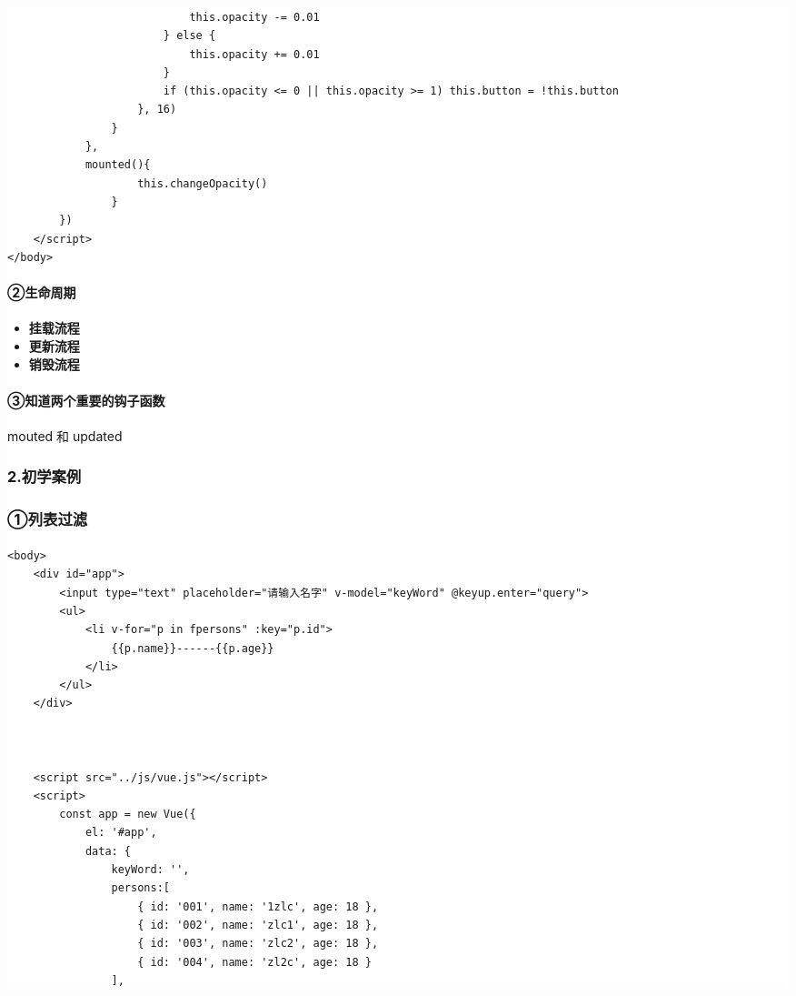```
                            this.opacity -= 0.01
                        } else {
                            this.opacity += 0.01
                        }
                        if (this.opacity <= 0 || this.opacity >= 1) this.button = !this.button
                    }, 16)
                }
            },
            mounted(){
                    this.changeOpacity()
                }
        })
    </script>
</body>
```



#### ②生命周期

- **挂载流程**
- **更新流程**
- **销毁流程**





#### ③知道两个重要的钩子函数



mouted  和  updated







### 2.初学案例



### ①列表过滤

```
<body>
    <div id="app">
        <input type="text" placeholder="请输入名字" v-model="keyWord" @keyup.enter="query">
        <ul>
            <li v-for="p in fpersons" :key="p.id">
                {{p.name}}------{{p.age}}
            </li>
        </ul>
    </div>



    <script src="../js/vue.js"></script>
    <script>
        const app = new Vue({
            el: '#app',
            data: {
                keyWord: '',
                persons:[
                    { id: '001', name: '1zlc', age: 18 },
                    { id: '002', name: 'zlc1', age: 18 },
                    { id: '003', name: 'zlc2', age: 18 },
                    { id: '004', name: 'zl2c', age: 18 }
                ],
```